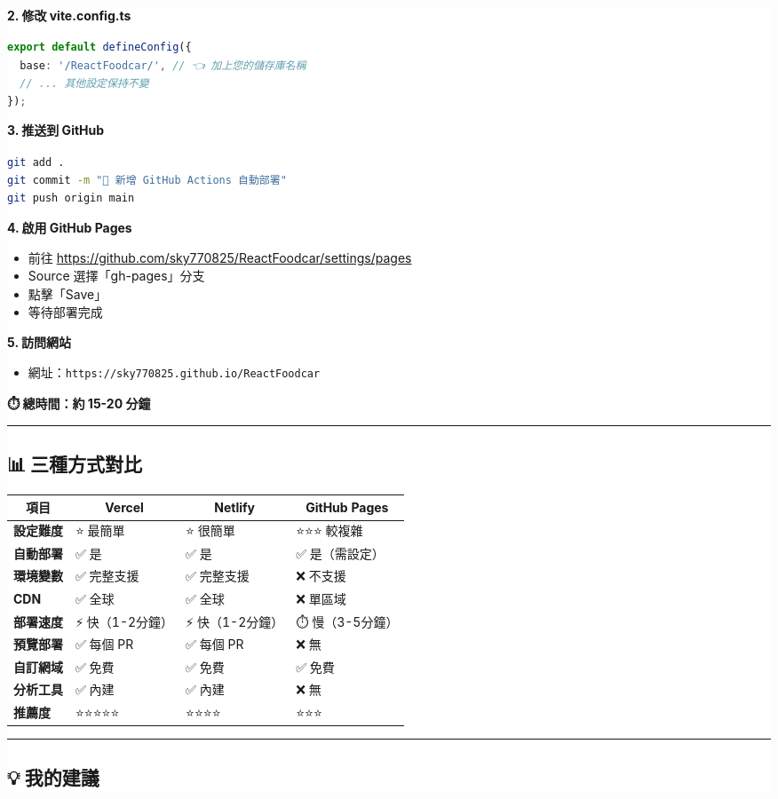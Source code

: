 **2. 修改 vite.config.ts**

```typescript
export default defineConfig({
  base: '/ReactFoodcar/', // 👈 加上您的儲存庫名稱
  // ... 其他設定保持不變
});
```

**3. 推送到 GitHub**

```bash
git add .
git commit -m "🚀 新增 GitHub Actions 自動部署"
git push origin main
```

**4. 啟用 GitHub Pages**
   - 前往 https://github.com/sky770825/ReactFoodcar/settings/pages
   - Source 選擇「gh-pages」分支
   - 點擊「Save」
   - 等待部署完成

**5. 訪問網站**
   - 網址：`https://sky770825.github.io/ReactFoodcar`

**⏱️ 總時間：約 15-20 分鐘**

---

## 📊 三種方式對比

| 項目 | Vercel | Netlify | GitHub Pages |
|------|--------|---------|--------------|
| **設定難度** | ⭐ 最簡單 | ⭐ 很簡單 | ⭐⭐⭐ 較複雜 |
| **自動部署** | ✅ 是 | ✅ 是 | ✅ 是（需設定） |
| **環境變數** | ✅ 完整支援 | ✅ 完整支援 | ❌ 不支援 |
| **CDN** | ✅ 全球 | ✅ 全球 | ❌ 單區域 |
| **部署速度** | ⚡ 快（1-2分鐘） | ⚡ 快（1-2分鐘） | ⏱️ 慢（3-5分鐘） |
| **預覽部署** | ✅ 每個 PR | ✅ 每個 PR | ❌ 無 |
| **自訂網域** | ✅ 免費 | ✅ 免費 | ✅ 免費 |
| **分析工具** | ✅ 內建 | ✅ 內建 | ❌ 無 |
| **推薦度** | ⭐⭐⭐⭐⭐ | ⭐⭐⭐⭐ | ⭐⭐⭐ |

---

## 💡 我的建議
